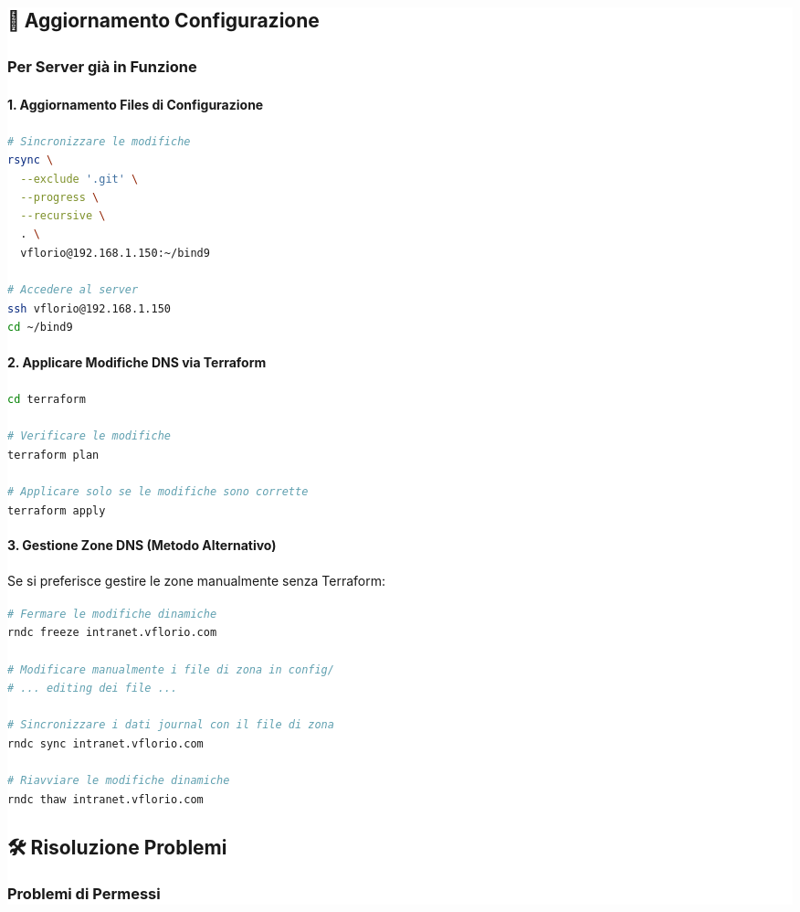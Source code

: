 ## 🔄 Aggiornamento Configurazione

### Per Server già in Funzione

#### 1. Aggiornamento Files di Configurazione
```bash
# Sincronizzare le modifiche
rsync \
  --exclude '.git' \
  --progress \
  --recursive \
  . \
  vflorio@192.168.1.150:~/bind9

# Accedere al server
ssh vflorio@192.168.1.150
cd ~/bind9
```

#### 2. Applicare Modifiche DNS via Terraform
```bash
cd terraform

# Verificare le modifiche
terraform plan

# Applicare solo se le modifiche sono corrette
terraform apply
```

#### 3. Gestione Zone DNS (Metodo Alternativo)
Se si preferisce gestire le zone manualmente senza Terraform:

```bash
# Fermare le modifiche dinamiche
rndc freeze intranet.vflorio.com

# Modificare manualmente i file di zona in config/
# ... editing dei file ...

# Sincronizzare i dati journal con il file di zona
rndc sync intranet.vflorio.com

# Riavviare le modifiche dinamiche
rndc thaw intranet.vflorio.com
```

## 🛠️ Risoluzione Problemi

### Problemi di Permessi
